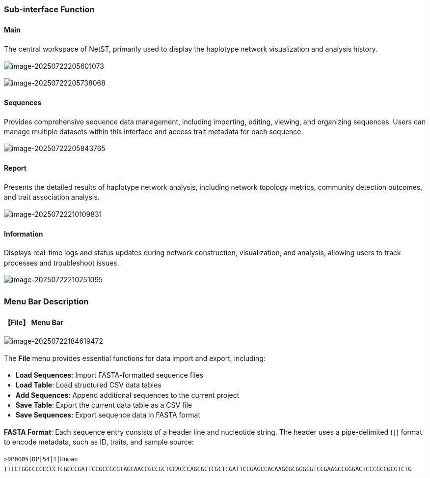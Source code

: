 ### Sub-interface Function

#### **Main**

The central workspace of NetST, primarily used to display the haplotype network visualization and analysis history.

![image-20250722205601073](https://cdn.jsdelivr.net/gh/plant720/TyporaPic/img/202507222056982.png)

![image-20250722205738068](https://cdn.jsdelivr.net/gh/plant720/TyporaPic/img/202507222057580.png)

#### **Sequences**

Provides comprehensive sequence data management, including importing, editing, viewing, and organizing sequences. Users can manage multiple datasets within this interface and access trait metadata for each sequence.

![image-20250722205843765](https://cdn.jsdelivr.net/gh/plant720/TyporaPic/img/202507222058376.png)

#### **Report**

Presents the detailed results of haplotype network analysis, including network topology metrics, community detection outcomes, and trait association analysis. 

![image-20250722210109831](https://cdn.jsdelivr.net/gh/plant720/TyporaPic/img/202507222101085.png)

#### **Information**

Displays real-time logs and status updates during network construction, visualization, and analysis, allowing users to track processes and troubleshoot issues.

![image-20250722210251095](https://cdn.jsdelivr.net/gh/plant720/TyporaPic/img/202507222102330.png)

### Menu Bar Description

#### 【File】 Menu Bar

![image-20250722184619472](https://cdn.jsdelivr.net/gh/plant720/TyporaPic/img/202507221846541.png)

The **File** menu provides essential functions for data import and export, including:

- **Load Sequences**: Import FASTA-formatted sequence files
- **Load Table**: Load structured CSV data tables
- **Add Sequences**: Append additional sequences to the current project
- **Save Table**: Export the current data table as a CSV file
- **Save Sequences**: Export sequence data in FASTA format

**FASTA Format**: Each sequence entry consists of a header line and nucleotide string. The header uses a pipe-delimited (`|`) format to encode metadata, such as ID, traits, and sample source:

```txt
>DP0005|DP|54|1|Human
TTTCTGGCCCCCCCCTCGGCCGATTCCGCCGCGTAGCAACCGCCGCTGCACCCAGCGCTCGCTCGATTCCGAGCCACAAGCGCGGGCGTCCGAAGCCGGGACTCCCGCCGCGTCTG
```
